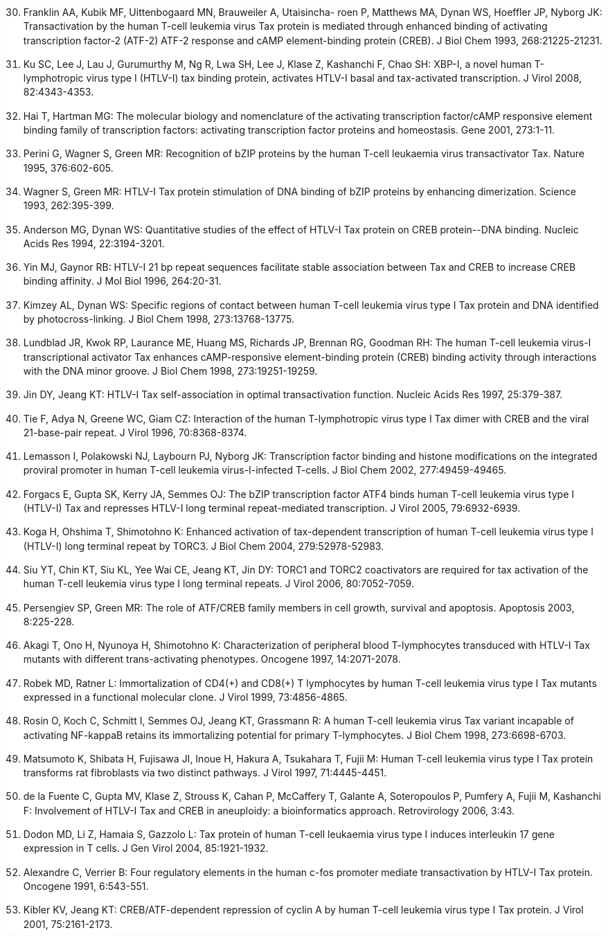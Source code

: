 30. Franklin AA, Kubik MF, Uittenbogaard MN, Brauweiler A, Utaisincha- roen P, Matthews MA, Dynan WS, Hoeffler JP, Nyborg JK: Transactivation by the human T-cell leukemia virus Tax protein is mediated through enhanced binding of activating transcription factor-2 (ATF-2) ATF-2 response and cAMP element-binding protein (CREB). J Biol Chem 1993, 268:21225-21231.
31. Ku SC, Lee J, Lau J, Gurumurthy M, Ng R, Lwa SH, Lee J, Klase Z, Kashanchi F, Chao SH: XBP-I, a novel human T-lymphotropic virus type I (HTLV-I) tax binding protein, activates HTLV-I basal and tax-activated transcription. J Virol 2008, 82:4343-4353.
32. Hai T, Hartman MG: The molecular biology and nomenclature of the activating transcription factor/cAMP responsive element binding family of transcription factors: activating transcription factor proteins and homeostasis. Gene 2001, 273:1-11.
33. Perini G, Wagner S, Green MR: Recognition of bZIP proteins by the human T-cell leukaemia virus transactivator Tax. Nature 1995, 376:602-605.
34. Wagner S, Green MR: HTLV-I Tax protein stimulation of DNA binding of bZIP proteins by enhancing dimerization. Science 1993, 262:395-399.


35. Anderson MG, Dynan WS: Quantitative studies of the effect of HTLV-I Tax protein on CREB protein--DNA binding. Nucleic Acids Res 1994, 22:3194-3201.
36. Yin MJ, Gaynor RB: HTLV-I 21 bp repeat sequences facilitate stable association between Tax and CREB to increase CREB binding affinity. J Mol Biol 1996, 264:20-31.
37. Kimzey AL, Dynan WS: Specific regions of contact between human T-cell leukemia virus type I Tax protein and DNA identified by photocross-linking. J Biol Chem 1998, 273:13768-13775.
38. Lundblad JR, Kwok RP, Laurance ME, Huang MS, Richards JP, Brennan RG, Goodman RH: The human T-cell leukemia virus-I transcriptional activator Tax enhances cAMP-responsive element-binding protein (CREB) binding activity through interactions with the DNA minor groove. J Biol Chem 1998, 273:19251-19259.
39. Jin DY, Jeang KT: HTLV-I Tax self-association in optimal transactivation function. Nucleic Acids Res 1997, 25:379-387.
40. Tie F, Adya N, Greene WC, Giam CZ: Interaction of the human T-lymphotropic virus type I Tax dimer with CREB and the viral 21-base-pair repeat. J Virol 1996, 70:8368-8374.
41. Lemasson I, Polakowski NJ, Laybourn PJ, Nyborg JK: Transcription factor binding and histone modifications on the integrated proviral promoter in human T-cell leukemia virus-I-infected T-cells. J Biol Chem 2002, 277:49459-49465.
42. Forgacs E, Gupta SK, Kerry JA, Semmes OJ: The bZIP transcription factor ATF4 binds human T-cell leukemia virus type I (HTLV-I) Tax and represses HTLV-I long terminal repeat-mediated transcription. J Virol 2005, 79:6932-6939.
43. Koga H, Ohshima T, Shimotohno K: Enhanced activation of tax-dependent transcription of human T-cell leukemia virus type I (HTLV-I) long terminal repeat by TORC3. J Biol Chem 2004, 279:52978-52983.
44. Siu YT, Chin KT, Siu KL, Yee Wai CE, Jeang KT, Jin DY: TORC1 and TORC2 coactivators are required for tax activation of the human T-cell leukemia virus type I long terminal repeats. J Virol 2006, 80:7052-7059.
45. Persengiev SP, Green MR: The role of ATF/CREB family members in cell growth, survival and apoptosis. Apoptosis 2003, 8:225-228.
46. Akagi T, Ono H, Nyunoya H, Shimotohno K: Characterization of peripheral blood T-lymphocytes transduced with HTLV-I Tax mutants with different trans-activating phenotypes. Oncogene 1997, 14:2071-2078.
47. Robek MD, Ratner L: Immortalization of CD4(+) and CD8(+) T lymphocytes by human T-cell leukemia virus type I Tax mutants expressed in a functional molecular clone. J Virol 1999, 73:4856-4865.
48. Rosin O, Koch C, Schmitt I, Semmes OJ, Jeang KT, Grassmann R: A human T-cell leukemia virus Tax variant incapable of activating NF-kappaB retains its immortalizing potential for primary T-lymphocytes. J Biol Chem 1998, 273:6698-6703.
49. Matsumoto K, Shibata H, Fujisawa JI, Inoue H, Hakura A, Tsukahara T, Fujii M: Human T-cell leukemia virus type I Tax protein transforms rat fibroblasts via two distinct pathways. J Virol 1997, 71:4445-4451.
50. de la Fuente C, Gupta MV, Klase Z, Strouss K, Cahan P, McCaffery T, Galante A, Soteropoulos P, Pumfery A, Fujii M, Kashanchi F: Involvement of HTLV-I Tax and CREB in aneuploidy: a bioinformatics approach. Retrovirology 2006, 3:43.
51. Dodon MD, Li Z, Hamaia S, Gazzolo L: Tax protein of human T-cell leukaemia virus type I induces interleukin 17 gene expression in T cells. J Gen Virol 2004, 85:1921-1932.
52. Alexandre C, Verrier B: Four regulatory elements in the human c-fos promoter mediate transactivation by HTLV-I Tax protein. Oncogene 1991, 6:543-551.
53. Kibler KV, Jeang KT: CREB/ATF-dependent repression of cyclin A by human T-cell leukemia virus type I Tax protein. J Virol 2001, 75:2161-2173.